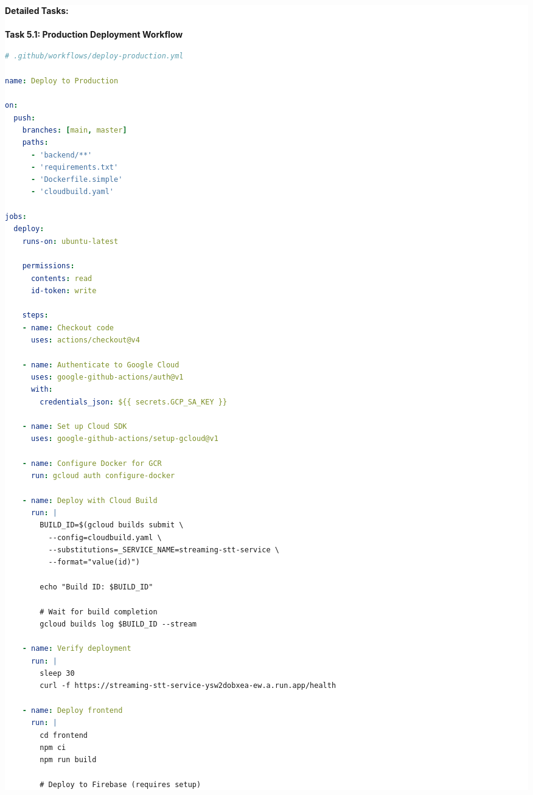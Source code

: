 #### **Detailed Tasks:**

**Task 5.1: Production Deployment Workflow**
```yaml
# .github/workflows/deploy-production.yml

name: Deploy to Production

on:
  push:
    branches: [main, master]
    paths:
      - 'backend/**'
      - 'requirements.txt'
      - 'Dockerfile.simple'
      - 'cloudbuild.yaml'

jobs:
  deploy:
    runs-on: ubuntu-latest
    
    permissions:
      contents: read
      id-token: write
      
    steps:
    - name: Checkout code
      uses: actions/checkout@v4
      
    - name: Authenticate to Google Cloud
      uses: google-github-actions/auth@v1
      with:
        credentials_json: ${{ secrets.GCP_SA_KEY }}
        
    - name: Set up Cloud SDK
      uses: google-github-actions/setup-gcloud@v1
      
    - name: Configure Docker for GCR
      run: gcloud auth configure-docker
      
    - name: Deploy with Cloud Build
      run: |
        BUILD_ID=$(gcloud builds submit \
          --config=cloudbuild.yaml \
          --substitutions=_SERVICE_NAME=streaming-stt-service \
          --format="value(id)")
        
        echo "Build ID: $BUILD_ID"
        
        # Wait for build completion
        gcloud builds log $BUILD_ID --stream
        
    - name: Verify deployment
      run: |
        sleep 30
        curl -f https://streaming-stt-service-ysw2dobxea-ew.a.run.app/health
        
    - name: Deploy frontend
      run: |
        cd frontend
        npm ci
        npm run build
        
        # Deploy to Firebase (requires setup)
```